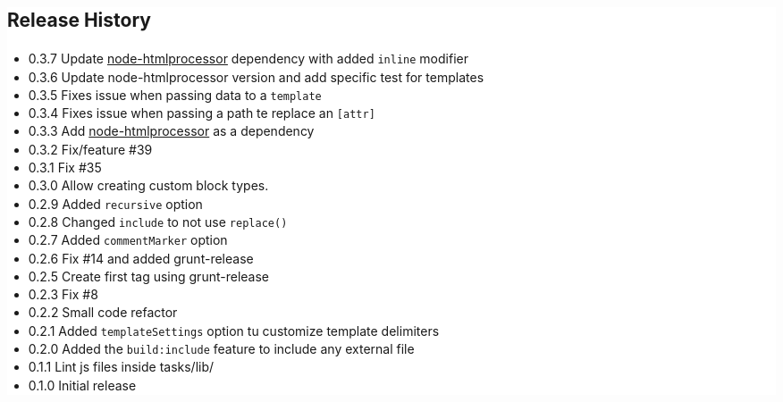 ## Release History
- 0.3.7 Update [node-htmlprocessor](https://github.com/dciccale/node-htmlprocessor) dependency with added `inline` modifier
- 0.3.6 Update node-htmlprocessor version and add specific test for templates
- 0.3.5 Fixes issue when passing data to a `template`
- 0.3.4 Fixes issue when passing a path te replace an `[attr]`
- 0.3.3 Add [node-htmlprocessor](https://github.com/dciccale/node-htmlprocessor) as a dependency
- 0.3.2 Fix/feature #39
- 0.3.1 Fix #35
- 0.3.0 Allow creating custom block types.
- 0.2.9 Added `recursive` option
- 0.2.8 Changed `include` to not use `replace()`
- 0.2.7 Added `commentMarker` option
- 0.2.6 Fix #14 and added grunt-release
- 0.2.5 Create first tag using grunt-release
- 0.2.3 Fix #8
- 0.2.2 Small code refactor
- 0.2.1 Added `templateSettings` option tu customize template delimiters
- 0.2.0 Added the `build:include` feature to include any external file
- 0.1.1 Lint js files inside tasks/lib/
- 0.1.0 Initial release
